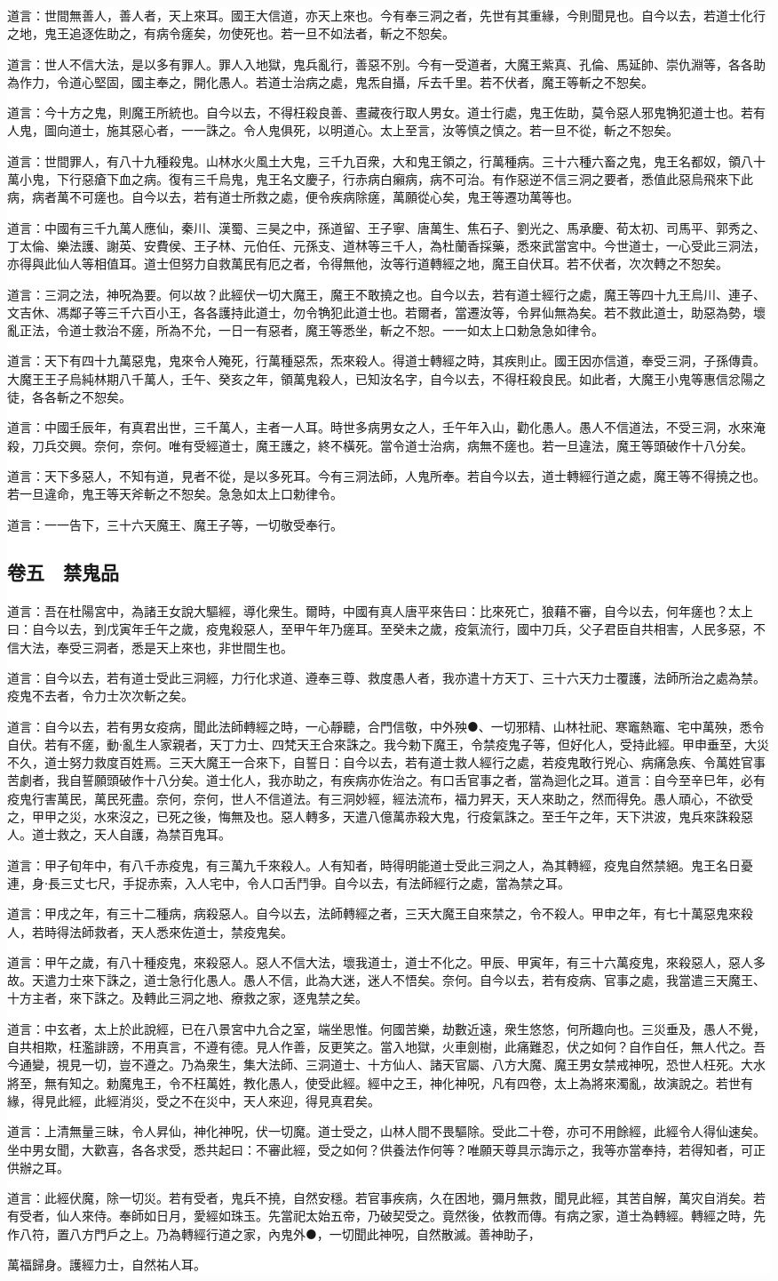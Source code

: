 道言：世間無善人，善人者，天上來耳。國王大信道，亦天上來也。今有奉三洞之者，先世有其重緣，今則聞見也。自今以去，若道士化行之地，鬼王追逐佐助之，有病令瘥矣，勿使死也。若一旦不如法者，斬之不恕矣。

道言：世人不信大法，是以多有罪人。罪人入地獄，鬼兵亂行，善惡不別。今有一受道者，大魔王紫真、孔倫、馬延帥、崇仇淵等，各各助為作力，令道心堅固，國主奉之，開化愚人。若道士治病之處，鬼炁自攝，斥去千里。若不伏者，魔王等斬之不恕矣。

道言：今十方之鬼，則魔王所統也。自今以去，不得枉殺良善、晝藏夜行取人男女。道士行處，鬼王佐助，莫令惡人邪鬼觕犯道士也。若有人鬼，圖向道士，施其惡心者，一一誅之。令人鬼俱死，以明道心。太上至言，汝等慎之慎之。若一旦不從，斬之不恕矣。

道言：世間罪人，有八十九種殺鬼。山林水火風土大鬼，三千九百衆，大和鬼王領之，行萬種病。三十六種六畜之鬼，鬼王名都奴，領八十萬小鬼，下行惡瘡下血之病。復有三千烏鬼，鬼王名文慶子，行赤病白癩病，病不可治。有作惡逆不信三洞之要者，悉值此惡烏飛來下此病，病者萬不可瘥也。自今以去，若有道士所救之處，便令疾病除瘥，萬願從心矣，鬼王等遷功萬等也。

道言：中國有三千九萬人應仙，秦川、漢蜀、三昊之中，孫道留、王子寧、唐萬生、焦石子、劉光之、馬承慶、荀太初、司馬平、郭秀之、丁太倫、樂法護、謝英、安費侯、王子林、元伯任、元孫支、道林等三千人，為杜蘭香採藥，悉來武當宮中。今世道士，一心受此三洞法，亦得與此仙人等相值耳。道士但努力自救萬民有厄之者，令得無他，汝等行道轉經之地，魔王自伏耳。若不伏者，次次轉之不恕矣。

道言：三洞之法，神呪為要。何以故？此經伏一切大魔王，魔王不敢撓之也。自今以去，若有道士經行之處，魔王等四十九王烏川、連子、文吉休、馮鄰子等三千六百小王，各各護持此道士，勿令觕犯此道士也。若爾者，當遷汝等，令昇仙無為矣。若不救此道士，助惡為勢，壞亂正法，令道士救治不瘥，所為不允，一日一有惡者，魔王等悉坐，斬之不恕。一一如太上口勅急急如律令。

道言：天下有四十九萬惡鬼，鬼來令人殗死，行萬種惡炁，炁來殺人。得道士轉經之時，其疾則止。國王因亦信道，奉受三洞，子孫傳貴。大魔王王子烏純林期八千萬人，壬午、癸亥之年，領萬鬼殺人，已知汝名字，自今以去，不得枉殺良民。如此者，大魔王小鬼等惠信忿陽之徒，各各斬之不恕矣。

道言：中國壬辰年，有真君出世，三千萬人，主者一人耳。時世多病男女之人，壬午年入山，勸化愚人。愚人不信道法，不受三洞，水來淹殺，刀兵交興。奈何，奈何。唯有受經道士，魔王護之，終不橫死。當令道士治病，病無不瘥也。若一旦違法，魔王等頭破作十八分矣。

道言：天下多惡人，不知有道，見者不從，是以多死耳。今有三洞法師，人鬼所奉。若自今以去，道士轉經行道之處，魔王等不得撓之也。若一旦違命，鬼王等天斧斬之不恕矣。急急如太上口勅律令。

道言：一一告下，三十六天魔王、魔王子等，一切敬受奉行。

## 卷五　禁鬼品

道言：吾在杜陽宮中，為諸王女說大驅經，導化衆生。爾時，中國有真人唐平來告曰：比來死亡，狼藉不審，自今以去，何年瘥也？太上曰：自今以去，到戊寅年壬午之歲，疫鬼殺惡人，至甲午年乃瘥耳。至癸未之歲，疫氣流行，國中刀兵，父子君臣自共相害，人民多惡，不信大法，奉受三洞者，悉是天上來也，非世間生也。

道言：自今以去，若有道士受此三洞經，力行化求道、遵奉三尊、救度愚人者，我亦遣十方天丁、三十六天力士覆護，法師所治之處為禁。疫鬼不去者，令力士次次斬之矣。

道言：自今以去，若有男女疫病，聞此法師轉經之時，一心靜聽，合門信敬，中外殃●、一切邪精、山林社祀、寒竈熱竈、宅中萬殃，悉令自伏。若有不瘥，動·亂生人家親者，天丁力士、四梵天王合來誅之。我今勅下魔王，令禁疫鬼子等，但好化人，受持此經。甲申垂至，大災不久，道士努力救度百姓焉。三天大魔王一合來下，自誓日：自今以去，若有道士救人經行之處，若疫鬼敢行兇心、病痛急疾、令萬姓官事苦劇者，我自誓願頭破作十八分矣。道士化人，我亦助之，有疾病亦佐治之。有口舌官事之者，當為迴化之耳。道言：自今至辛巳年，必有疫鬼行害萬民，萬民死盡。奈何，奈何，世人不信道法。有三洞妙經，經法流布，福力昇天，天人來助之，然而得免。愚人頑心，不欲受之，甲甲之災，水來沒之，已死之後，悔無及也。惡人轉多，天遣八億萬赤殺大鬼，行疫氣誅之。至壬午之年，天下洪波，鬼兵來誅殺惡人。道士救之，天人自護，為禁百鬼耳。

道言：甲子旬年中，有八千赤疫鬼，有三萬九千來殺人。人有知者，時得明能道士受此三洞之人，為其轉經，疫鬼自然禁絕。鬼王名日憂連，身·長三丈七尺，手捉赤索，入人宅中，令人口舌鬥爭。自今以去，有法師經行之處，當為禁之耳。

道言：甲戌之年，有三十二種病，病殺惡人。自今以去，法師轉經之者，三天大魔王自來禁之，令不殺人。甲申之年，有七十萬惡鬼來殺人，若時得法師救者，天人悉來佐道士，禁疫鬼矣。

道言：甲午之歲，有八十種疫鬼，來殺惡人。惡人不信大法，壞我道士，道士不化之。甲辰、甲寅年，有三十六萬疫鬼，來殺惡人，惡人多故。天遣力士來下誅之，道士急行化愚人。愚人不信，此為大迷，迷人不悟矣。奈何。自今以去，若有疫病、官事之處，我當遣三天魔王、十方主者，來下誅之。及轉此三洞之地、療救之家，逐鬼禁之矣。

道言：中玄者，太上於此說經，已在八景宮中九合之室，端坐思惟。何國苦樂，劫數近遠，衆生悠悠，何所趣向也。三災垂及，愚人不覺，自共相欺，枉濫誹謗，不用真言，不遵有德。見人作善，反更笑之。當入地獄，火車劍樹，此痛難忍，伏之如何？自作自任，無人代之。吾今通變，視見一切，豈不遵之。乃為衆生，集大法師、三洞道士、十方仙人、諸天官屬、八方大魔、魔王男女禁戒神呪，恐世人枉死。大水將至，無有知之。勅魔鬼王，令不枉萬姓，教化愚人，使受此經。經中之王，神化神呪，凡有四卷，太上為將來濁亂，故演說之。若世有緣，得見此經，此經消災，受之不在災中，天人來迎，得見真君矣。

道言：上清無量三昧，令人昇仙，神化神呪，伏一切魔。道士受之，山林人間不畏驅除。受此二十卷，亦可不用餘經，此經令人得仙速矣。坐中男女聞，大歡喜，各各求受，悉共起曰：不審此經，受之如何？供養法作何等？唯願天尊具示誨示之，我等亦當奉持，若得知者，可正供辦之耳。

道言：此經伏魔，除一切災。若有受者，鬼兵不撓，自然安穩。若官事疾病，久在困地，彌月無救，聞見此經，其苦自解，萬灾自消矣。若有受者，仙人來侍。奉師如日月，愛經如珠玉。先當祀太始五帝，乃破契受之。竟然後，依教而傳。有病之家，道士為轉經。轉經之時，先作八符，置八方門戶之上。乃為轉經行道之家，內鬼外●，一切聞此神呪，自然散滅。善神助子，

萬福歸身。護經力士，自然祐人耳。
